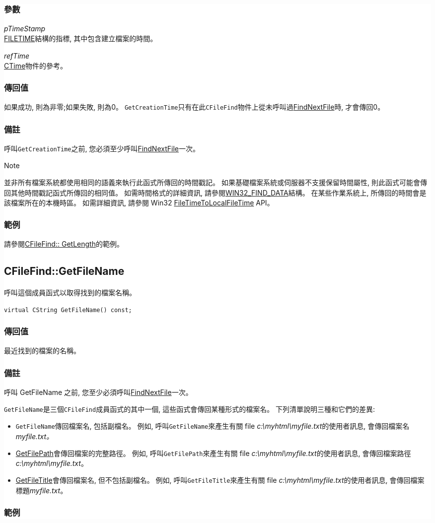 ### <a name="parameters"></a>參數

*pTimeStamp*<br/>
[FILETIME](/windows/win32/api/minwinbase/ns-minwinbase-filetime)結構的指標, 其中包含建立檔案的時間。

*refTime*<br/>
[CTime](../../atl-mfc-shared/reference/ctime-class.md)物件的參考。

### <a name="return-value"></a>傳回值

如果成功, 則為非零;如果失敗, 則為0。 `GetCreationTime`只有在此`CFileFind`物件上從未呼叫過[FindNextFile](#findnextfile)時, 才會傳回0。

### <a name="remarks"></a>備註

呼叫`GetCreationTime`之前, 您必須至少呼叫[FindNextFile](#findnextfile)一次。

> [!NOTE]
>  並非所有檔案系統都使用相同的語義來執行此函式所傳回的時間戳記。 如果基礎檔案系統或伺服器不支援保留時間屬性, 則此函式可能會傳回其他時間戳記函式所傳回的相同值。 如需時間格式的詳細資訊, 請參閱[WIN32_FIND_DATA](/windows/win32/api/minwinbase/ns-minwinbase-win32_find_dataw)結構。 在某些作業系統上, 所傳回的時間會是該檔案所在的本機時區。 如需詳細資訊, 請參閱 Win32 [FileTimeToLocalFileTime](/windows/win32/api/fileapi/nf-fileapi-filetimetolocalfiletime) API。

### <a name="example"></a>範例

  請參閱[CFileFind:: GetLength](#getlength)的範例。

##  <a name="getfilename"></a>  CFileFind::GetFileName

呼叫這個成員函式以取得找到的檔案名稱。

```
virtual CString GetFileName() const;
```

### <a name="return-value"></a>傳回值

最近找到的檔案的名稱。

### <a name="remarks"></a>備註

呼叫 GetFileName 之前, 您至少必須呼叫[FindNextFile](#findnextfile)一次。

`GetFileName`是三個`CFileFind`成員函式的其中一個, 這些函式會傳回某種形式的檔案名。 下列清單說明三種和它們的差異:

- `GetFileName`傳回檔案名, 包括副檔名。 例如, 呼叫`GetFileName`來產生有關 file *c:\myhtml\myfile.txt*的使用者訊息, 會傳回檔案名*myfile.txt。*

- [GetFilePath](#getfilepath)會傳回檔案的完整路徑。 例如, 呼叫`GetFilePath`來產生有關 file *c:\myhtml\myfile.txt*的使用者訊息, 會傳回檔案路徑*c:\myhtml\myfile.txt*。

- [GetFileTitle](#getfiletitle)會傳回檔案名, 但不包括副檔名。 例如, 呼叫`GetFileTitle`來產生有關 file *c:\myhtml\myfile.txt*的使用者訊息, 會傳回檔案標題*myfile.txt*。

### <a name="example"></a>範例
